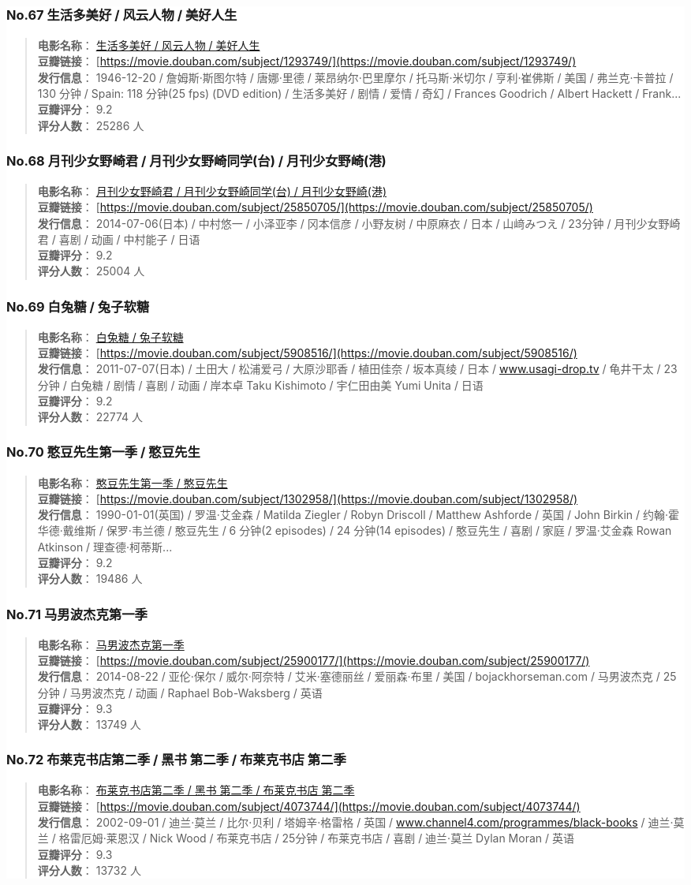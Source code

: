 ### No.67 生活多美好 / 风云人物 / 美好人生
 > **电影名称**： [生活多美好 / 风云人物 / 美好人生](https://movie.douban.com/subject/1293749/)  
 > **豆瓣链接**： [https://movie.douban.com/subject/1293749/](https://movie.douban.com/subject/1293749/)  
 > **发行信息**： 1946-12-20 / 詹姆斯·斯图尔特 / 唐娜·里德 / 莱昂纳尔·巴里摩尔 / 托马斯·米切尔 / 亨利·崔佛斯 / 美国 / 弗兰克·卡普拉 / 130 分钟 / Spain: 118 分钟(25 fps) (DVD edition) / 生活多美好 / 剧情 / 爱情 / 奇幻 / Frances Goodrich / Albert Hackett / Frank...  
 > **豆瓣评分**： 9.2  
 > **评分人数**： 25286 人  

### No.68 月刊少女野崎君 / 月刊少女野崎同学(台) / 月刊少女野崎(港)
 > **电影名称**： [月刊少女野崎君 / 月刊少女野崎同学(台) / 月刊少女野崎(港)](https://movie.douban.com/subject/25850705/)  
 > **豆瓣链接**： [https://movie.douban.com/subject/25850705/](https://movie.douban.com/subject/25850705/)  
 > **发行信息**： 2014-07-06(日本) / 中村悠一 / 小泽亚李 / 冈本信彦 / 小野友树 / 中原麻衣 / 日本 / 山﨑みつえ / 23分钟 / 月刊少女野崎君 / 喜剧 / 动画 / 中村能子 / 日语  
 > **豆瓣评分**： 9.2  
 > **评分人数**： 25004 人  

### No.69 白兔糖 / 兔子软糖
 > **电影名称**： [白兔糖 / 兔子软糖](https://movie.douban.com/subject/5908516/)  
 > **豆瓣链接**： [https://movie.douban.com/subject/5908516/](https://movie.douban.com/subject/5908516/)  
 > **发行信息**： 2011-07-07(日本) / 土田大 / 松浦爱弓 / 大原沙耶香 / 植田佳奈 / 坂本真绫 / 日本 / www.usagi-drop.tv / 龟井干太 / 23分钟 / 白兔糖 / 剧情 / 喜剧 / 动画 / 岸本卓 Taku Kishimoto / 宇仁田由美 Yumi Unita / 日语  
 > **豆瓣评分**： 9.2  
 > **评分人数**： 22774 人  

### No.70 憨豆先生第一季 / 憨豆先生
 > **电影名称**： [憨豆先生第一季 / 憨豆先生](https://movie.douban.com/subject/1302958/)  
 > **豆瓣链接**： [https://movie.douban.com/subject/1302958/](https://movie.douban.com/subject/1302958/)  
 > **发行信息**： 1990-01-01(英国) / 罗温·艾金森 / Matilda Ziegler / Robyn Driscoll / Matthew Ashforde / 英国 / John Birkin / 约翰·霍华德·戴维斯 / 保罗·韦兰德 / 憨豆先生 / 6 分钟(2 episodes) / 24 分钟(14 episodes) / 憨豆先生 / 喜剧 / 家庭 / 罗温·艾金森 Rowan Atkinson / 理查德·柯蒂斯...  
 > **豆瓣评分**： 9.2  
 > **评分人数**： 19486 人  

### No.71 马男波杰克第一季
 > **电影名称**： [马男波杰克第一季](https://movie.douban.com/subject/25900177/)  
 > **豆瓣链接**： [https://movie.douban.com/subject/25900177/](https://movie.douban.com/subject/25900177/)  
 > **发行信息**： 2014-08-22 / 亚伦·保尔 / 威尔·阿奈特 / 艾米·塞德丽丝 / 爱丽森·布里 / 美国 / bojackhorseman.com / 马男波杰克 / 25分钟 / 马男波杰克 / 动画 / Raphael Bob-Waksberg / 英语  
 > **豆瓣评分**： 9.3  
 > **评分人数**： 13749 人  

### No.72 布莱克书店第二季 / 黑书 第二季 / 布莱克书店 第二季
 > **电影名称**： [布莱克书店第二季 / 黑书 第二季 / 布莱克书店 第二季](https://movie.douban.com/subject/4073744/)  
 > **豆瓣链接**： [https://movie.douban.com/subject/4073744/](https://movie.douban.com/subject/4073744/)  
 > **发行信息**： 2002-09-01 / 迪兰·莫兰 / 比尔·贝利 / 塔姆辛·格雷格 / 英国 / www.channel4.com/programmes/black-books / 迪兰·莫兰 / 格雷厄姆·莱恩汉 / Nick Wood / 布莱克书店 / 25分钟 / 布莱克书店  / 喜剧 / 迪兰·莫兰 Dylan Moran / 英语  
 > **豆瓣评分**： 9.3  
 > **评分人数**： 13732 人  
